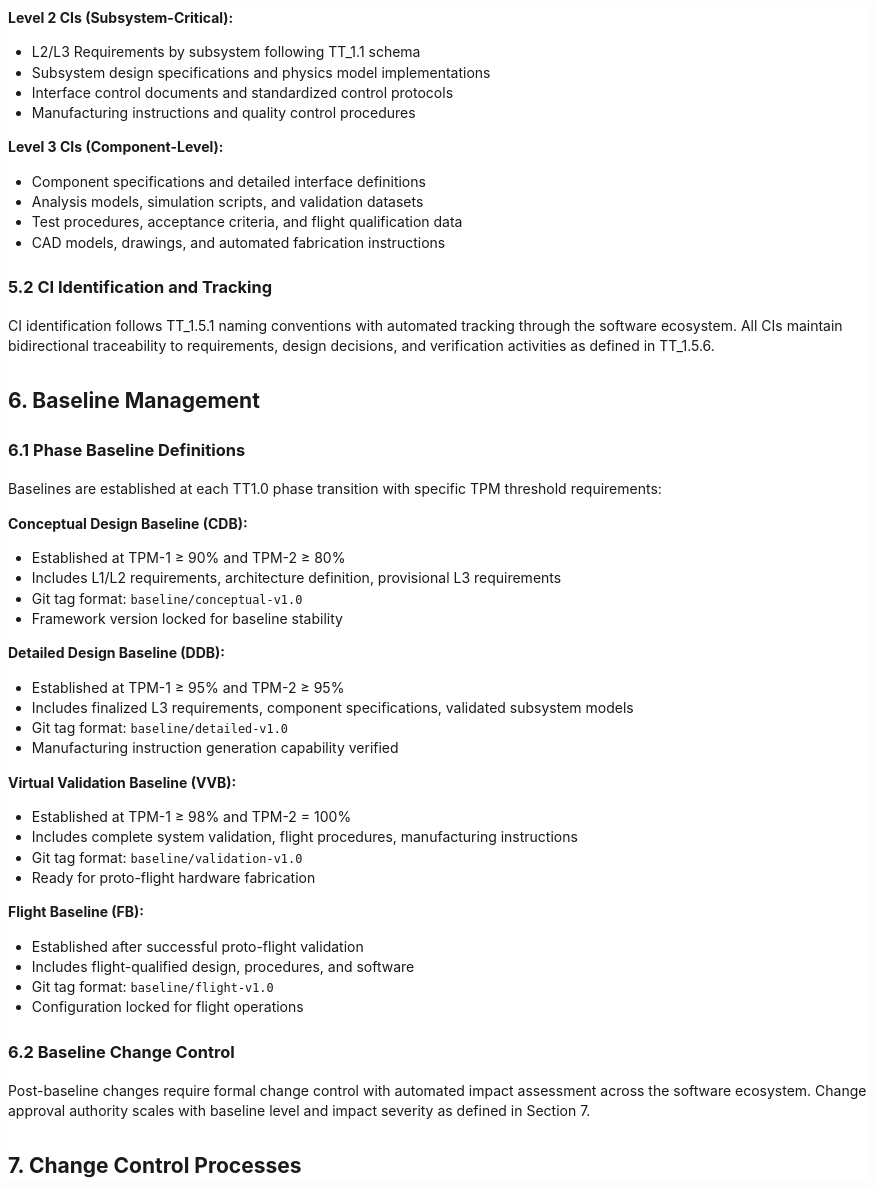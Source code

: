 **Level 2 CIs (Subsystem-Critical):**
- L2/L3 Requirements by subsystem following TT_1.1 schema
- Subsystem design specifications and physics model implementations
- Interface control documents and standardized control protocols
- Manufacturing instructions and quality control procedures

**Level 3 CIs (Component-Level):**
- Component specifications and detailed interface definitions
- Analysis models, simulation scripts, and validation datasets
- Test procedures, acceptance criteria, and flight qualification data
- CAD models, drawings, and automated fabrication instructions

### 5.2 CI Identification and Tracking
CI identification follows TT_1.5.1 naming conventions with automated tracking through the software ecosystem. All CIs maintain bidirectional traceability to requirements, design decisions, and verification activities as defined in TT_1.5.6.

## 6. Baseline Management

### 6.1 Phase Baseline Definitions
Baselines are established at each TT1.0 phase transition with specific TPM threshold requirements:

**Conceptual Design Baseline (CDB):**
- Established at TPM-1 ≥ 90% and TPM-2 ≥ 80%
- Includes L1/L2 requirements, architecture definition, provisional L3 requirements
- Git tag format: `baseline/conceptual-v1.0`
- Framework version locked for baseline stability

**Detailed Design Baseline (DDB):**
- Established at TPM-1 ≥ 95% and TPM-2 ≥ 95%
- Includes finalized L3 requirements, component specifications, validated subsystem models
- Git tag format: `baseline/detailed-v1.0`
- Manufacturing instruction generation capability verified

**Virtual Validation Baseline (VVB):**
- Established at TPM-1 ≥ 98% and TPM-2 = 100%
- Includes complete system validation, flight procedures, manufacturing instructions
- Git tag format: `baseline/validation-v1.0`
- Ready for proto-flight hardware fabrication

**Flight Baseline (FB):**
- Established after successful proto-flight validation
- Includes flight-qualified design, procedures, and software
- Git tag format: `baseline/flight-v1.0`
- Configuration locked for flight operations

### 6.2 Baseline Change Control
Post-baseline changes require formal change control with automated impact assessment across the software ecosystem. Change approval authority scales with baseline level and impact severity as defined in Section 7.

## 7. Change Control Processes
